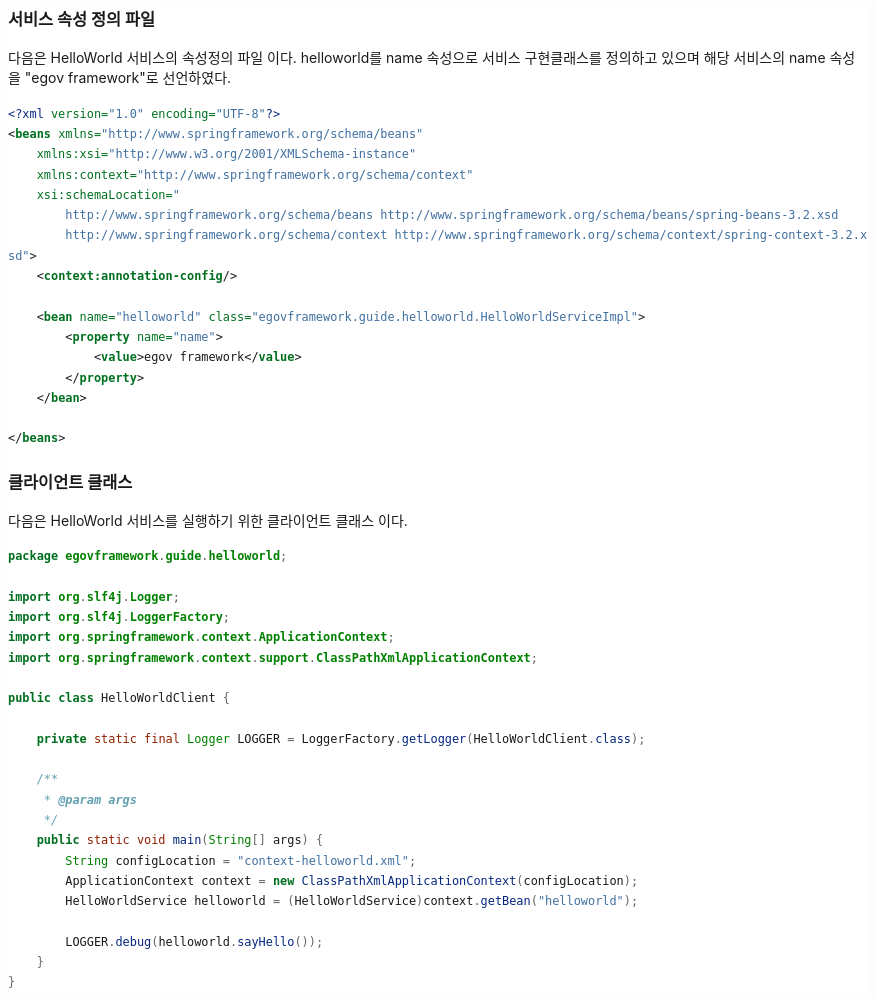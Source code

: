 ### 서비스 속성 정의 파일

다음은 HelloWorld 서비스의 속성정의 파일 이다. helloworld를 name 속성으로 서비스 구현클래스를 정의하고 있으며 해당 서비스의 name 속성을 "egov framework"로 선언하였다.

```xml
<?xml version="1.0" encoding="UTF-8"?>
<beans xmlns="http://www.springframework.org/schema/beans"
    xmlns:xsi="http://www.w3.org/2001/XMLSchema-instance"
    xmlns:context="http://www.springframework.org/schema/context"
    xsi:schemaLocation="
        http://www.springframework.org/schema/beans http://www.springframework.org/schema/beans/spring-beans-3.2.xsd
        http://www.springframework.org/schema/context http://www.springframework.org/schema/context/spring-context-3.2.xsd">  
    <context:annotation-config/>
  
    <bean name="helloworld" class="egovframework.guide.helloworld.HelloWorldServiceImpl">
        <property name="name">
            <value>egov framework</value>
        </property>
    </bean>
  
</beans>
```

### 클라이언트 클래스

다음은 HelloWorld 서비스를 실행하기 위한 클라이언트 클래스 이다.

```java
package egovframework.guide.helloworld;

import org.slf4j.Logger;
import org.slf4j.LoggerFactory;
import org.springframework.context.ApplicationContext;
import org.springframework.context.support.ClassPathXmlApplicationContext;

public class HelloWorldClient {
  
    private static final Logger LOGGER = LoggerFactory.getLogger(HelloWorldClient.class);

    /**
     * @param args
     */
    public static void main(String[] args) {
        String configLocation = "context-helloworld.xml"; 
        ApplicationContext context = new ClassPathXmlApplicationContext(configLocation);
        HelloWorldService helloworld = (HelloWorldService)context.getBean("helloworld");
    
        LOGGER.debug(helloworld.sayHello());
    }
}
```
